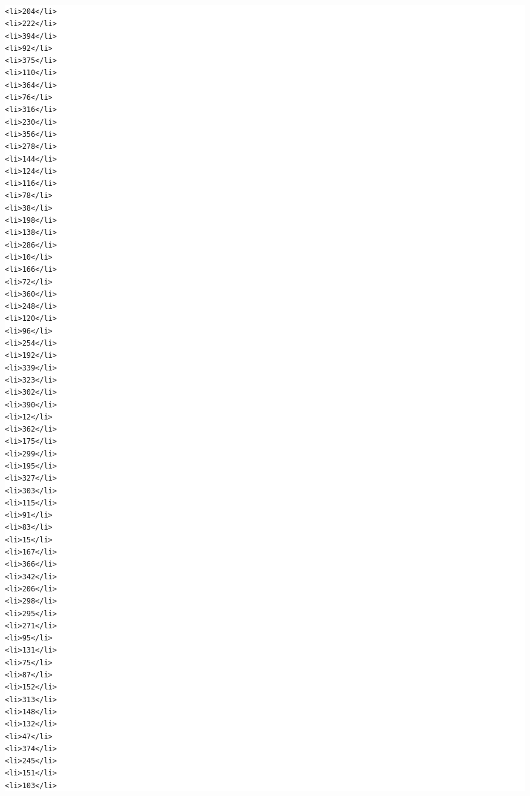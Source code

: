 	<li>204</li>
	<li>222</li>
	<li>394</li>
	<li>92</li>
	<li>375</li>
	<li>110</li>
	<li>364</li>
	<li>76</li>
	<li>316</li>
	<li>230</li>
	<li>356</li>
	<li>278</li>
	<li>144</li>
	<li>124</li>
	<li>116</li>
	<li>78</li>
	<li>38</li>
	<li>198</li>
	<li>138</li>
	<li>286</li>
	<li>10</li>
	<li>166</li>
	<li>72</li>
	<li>360</li>
	<li>248</li>
	<li>120</li>
	<li>96</li>
	<li>254</li>
	<li>192</li>
	<li>339</li>
	<li>323</li>
	<li>302</li>
	<li>390</li>
	<li>12</li>
	<li>362</li>
	<li>175</li>
	<li>299</li>
	<li>195</li>
	<li>327</li>
	<li>303</li>
	<li>115</li>
	<li>91</li>
	<li>83</li>
	<li>15</li>
	<li>167</li>
	<li>366</li>
	<li>342</li>
	<li>206</li>
	<li>298</li>
	<li>295</li>
	<li>271</li>
	<li>95</li>
	<li>131</li>
	<li>75</li>
	<li>87</li>
	<li>152</li>
	<li>313</li>
	<li>148</li>
	<li>132</li>
	<li>47</li>
	<li>374</li>
	<li>245</li>
	<li>151</li>
	<li>103</li>